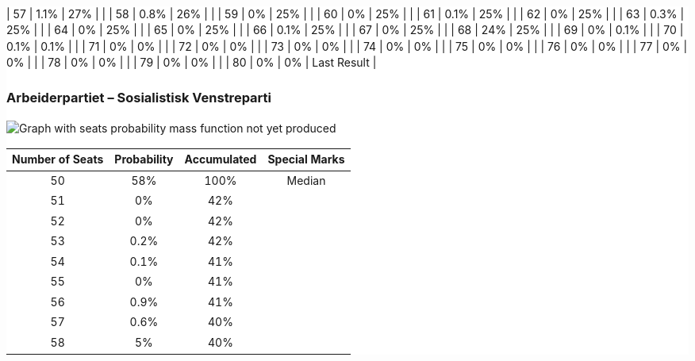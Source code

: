 | 57 | 1.1% | 27% |  |
| 58 | 0.8% | 26% |  |
| 59 | 0% | 25% |  |
| 60 | 0% | 25% |  |
| 61 | 0.1% | 25% |  |
| 62 | 0% | 25% |  |
| 63 | 0.3% | 25% |  |
| 64 | 0% | 25% |  |
| 65 | 0% | 25% |  |
| 66 | 0.1% | 25% |  |
| 67 | 0% | 25% |  |
| 68 | 24% | 25% |  |
| 69 | 0% | 0.1% |  |
| 70 | 0.1% | 0.1% |  |
| 71 | 0% | 0% |  |
| 72 | 0% | 0% |  |
| 73 | 0% | 0% |  |
| 74 | 0% | 0% |  |
| 75 | 0% | 0% |  |
| 76 | 0% | 0% |  |
| 77 | 0% | 0% |  |
| 78 | 0% | 0% |  |
| 79 | 0% | 0% |  |
| 80 | 0% | 0% | Last Result |

### Arbeiderpartiet – Sosialistisk Venstreparti

![Graph with seats probability mass function not yet produced](2019-08-09-KantarTNS-coalitions-seats-pmf-ap–sv.png "Seats Probability Mass Function")

| Number of Seats | Probability | Accumulated | Special Marks |
|:---------------:|:-----------:|:-----------:|:-------------:|
| 50 | 58% | 100% | Median |
| 51 | 0% | 42% |  |
| 52 | 0% | 42% |  |
| 53 | 0.2% | 42% |  |
| 54 | 0.1% | 41% |  |
| 55 | 0% | 41% |  |
| 56 | 0.9% | 41% |  |
| 57 | 0.6% | 40% |  |
| 58 | 5% | 40% |  |